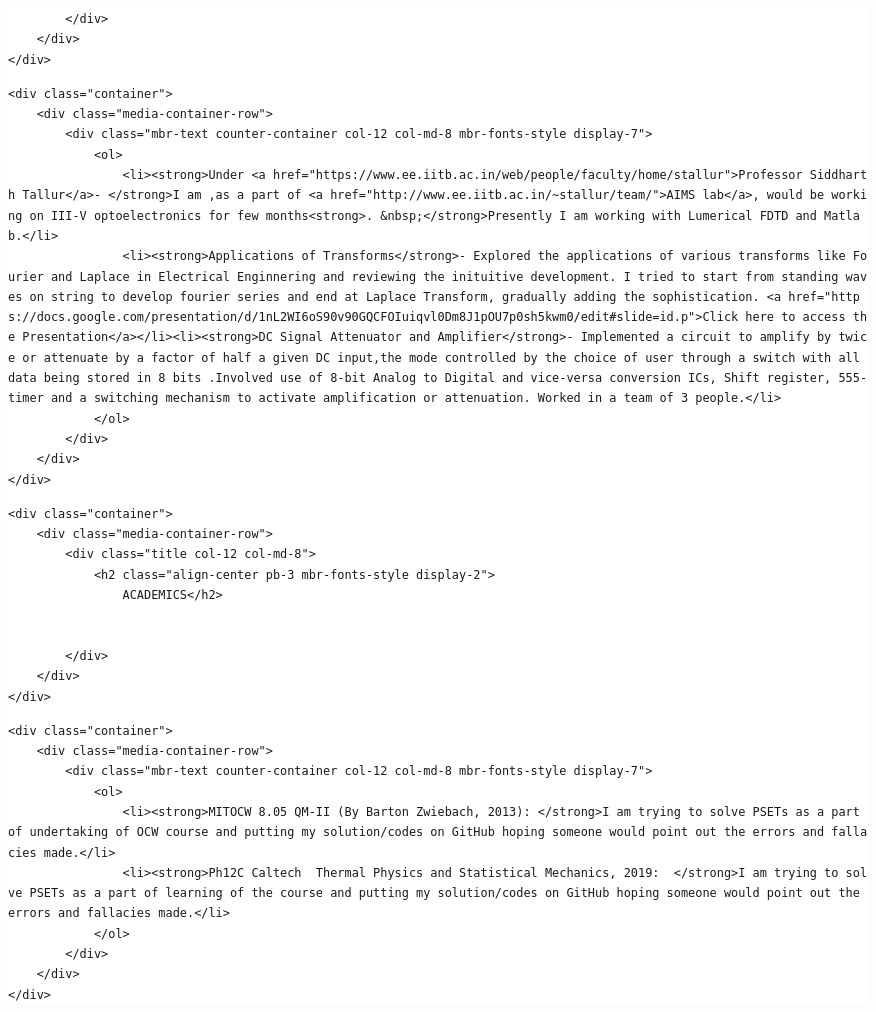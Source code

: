                 
                
            </div>
        </div>
    </div>
</section>

<section class="mbr-section article content11 cid-rJFZYVsw1O" id="content11-v">
     

    <div class="container">
        <div class="media-container-row">
            <div class="mbr-text counter-container col-12 col-md-8 mbr-fonts-style display-7">
                <ol>
                    <li><strong>Under <a href="https://www.ee.iitb.ac.in/web/people/faculty/home/stallur">Professor Siddharth Tallur</a>- </strong>I am ,as a part of <a href="http://www.ee.iitb.ac.in/~stallur/team/">AIMS lab</a>, would be working on III-V optoelectronics for few months<strong>. &nbsp;</strong>Presently I am working with Lumerical FDTD and Matlab.</li>
                    <li><strong>Applications of Transforms</strong>- Explored the applications of various transforms like Fourier and Laplace in Electrical Enginnering and reviewing the inituitive development. I tried to start from standing waves on string to develop fourier series and end at Laplace Transform, gradually adding the sophistication. <a href="https://docs.google.com/presentation/d/1nL2WI6oS90v90GQCFOIuiqvl0Dm8J1pOU7p0sh5kwm0/edit#slide=id.p">Click here to access the Presentation</a></li><li><strong>DC Signal Attenuator and Amplifier</strong>- Implemented a circuit to amplify by twice or attenuate by a factor of half a given DC input,the mode controlled by the choice of user through a switch with all data being stored in 8 bits .Involved use of 8-bit Analog to Digital and vice-versa conversion ICs, Shift register, 555-timer and a switching mechanism to activate amplification or attenuation. Worked in a team of 3 people.</li>
                </ol>
            </div>
        </div>
    </div>
</section>

<section class="mbr-section content4 cid-rYkDxRhiuW" id="content4-1d">

    

    <div class="container">
        <div class="media-container-row">
            <div class="title col-12 col-md-8">
                <h2 class="align-center pb-3 mbr-fonts-style display-2">
                    ACADEMICS</h2>
                
                
            </div>
        </div>
    </div>
</section>

<section class="mbr-section article content11 cid-rYkDoZVLW1" id="content11-1c">
     

    <div class="container">
        <div class="media-container-row">
            <div class="mbr-text counter-container col-12 col-md-8 mbr-fonts-style display-7">
                <ol>
                    <li><strong>MITOCW 8.05 QM-II (By Barton Zwiebach, 2013): </strong>I am trying to solve PSETs as a part of undertaking of OCW course and putting my solution/codes on GitHub hoping someone would point out the errors and fallacies made.</li>
                    <li><strong>Ph12C Caltech  Thermal Physics and Statistical Mechanics, 2019:  </strong>I am trying to solve PSETs as a part of learning of the course and putting my solution/codes on GitHub hoping someone would point out the errors and fallacies made.</li>
                </ol>
            </div>
        </div>
    </div>
</section>
